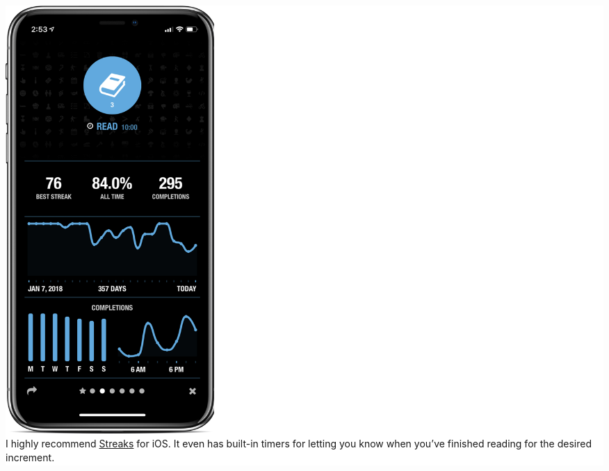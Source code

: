   <img src="/images/reading/streaks.png" style="width: 300px;" alt="My 2018 reading streak">
  <figcaption>I highly recommend <a href="https://streaksapp.com">Streaks</a> for iOS. It even has built-in timers for letting you know when you’ve finished reading for the desired increment.</figcaption>
</figure>
